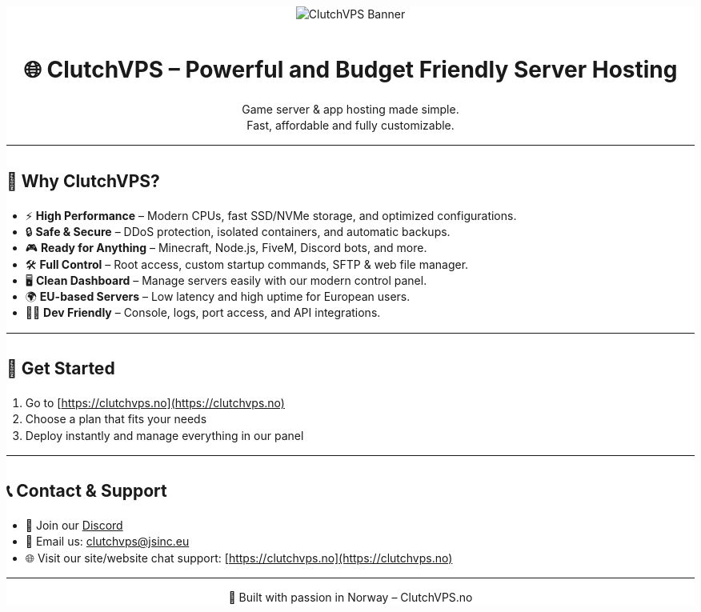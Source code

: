 
<p align="center">
  <img src="https://media.discordapp.net/attachments/1359440563476103259/1371032774169067520/b7ea417b-ed13-48de-bf0d-ea3ee502c036_1.png?ex=6821a945&is=682057c5&hm=40050982a37d352bb8794dc4bd0279b3934217b3e866834b4226a21ebb930d0c&=&format=webp&quality=lossless&width=1679&height=1119" alt="ClutchVPS Banner" width="100%">
</p>

<h1 align="center">🌐 ClutchVPS – Powerful and Budget Friendly Server Hosting</h1>

<p align="center">
  Game server & app hosting made simple. <br>
  Fast, affordable and fully customizable.
</p>

---

## 💎 Why ClutchVPS?

- ⚡ **High Performance** – Modern CPUs, fast SSD/NVMe storage, and optimized configurations.
- 🔒 **Safe & Secure** – DDoS protection, isolated containers, and automatic backups.
- 🎮 **Ready for Anything** – Minecraft, Node.js, FiveM, Discord bots, and more.
- 🛠️ **Full Control** – Root access, custom startup commands, SFTP & web file manager.
- 🖥️ **Clean Dashboard** – Manage servers easily with our modern control panel.
- 🌍 **EU-based Servers** – Low latency and high uptime for European users.
- 🧑‍💻 **Dev Friendly** – Console, logs, port access, and API integrations.

---

## 🚀 Get Started

1. Go to [https://clutchvps.no](https://clutchvps.no)
2. Choose a plan that fits your needs
3. Deploy instantly and manage everything in our panel

---

## 📞 Contact & Support

- 💬 Join our [Discord](https://discord.gg/yHkAmde6Rw)
- 📩 Email us: clutchvps@jsinc.eu
- 🌐 Visit our site/website chat support: [https://clutchvps.no](https://clutchvps.no)

---

<p align="center">
  🖤 Built with passion in Norway – ClutchVPS.no
</p>
